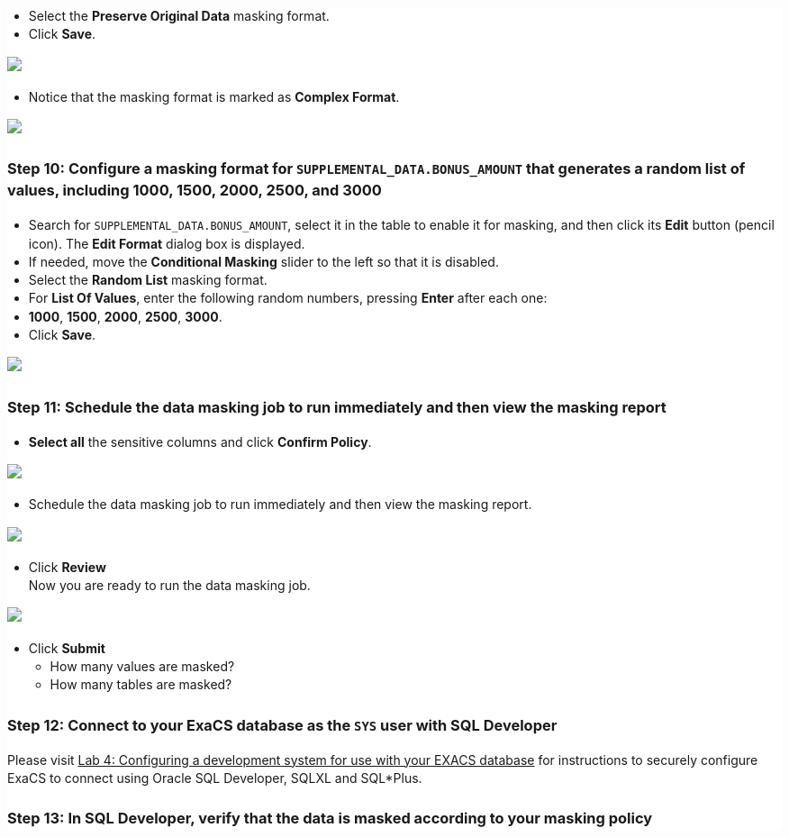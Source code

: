 - Select the **Preserve Original Data** masking format.
- Click **Save**.

![](./images/dbsec/datasafe/masking/employee-salary-mask.png " ")

- Notice that the masking format is marked as **Complex Format**.

![](./images/dbsec/datasafe/masking/complex-format.png " ")

### **Step 10:** Configure a masking format for `SUPPLEMENTAL_DATA.BONUS_AMOUNT` that generates a random list of values, including 1000, 1500, 2000, 2500, and 3000

- Search for `SUPPLEMENTAL_DATA.BONUS_AMOUNT`, select it in the table to enable it for masking, and then click its **Edit** button (pencil icon). The **Edit Format** dialog box is displayed.
- If needed, move the **Conditional Masking** slider to the left so that it is disabled.
- Select the **Random List** masking format.
- For **List Of Values**, enter the following random numbers, pressing **Enter** after each one:
 - **1000**, **1500**, **2000**, **2500**, **3000**.
- Click **Save**.

![](./images/dbsec/datasafe/masking/random-list.png " ")

### **Step 11:** Schedule the data masking job to run immediately and then view the masking report

- **Select all** the sensitive columns and click **Confirm Policy**.

![](./images/dbsec/datasafe/masking/confirm-policy.png " ")

- Schedule the data masking job to run immediately and then view the masking report.

![](./images/dbsec/datasafe/masking/mask-run-now.png " ")

- Click **Review**<br />
Now you are ready to run the data masking job.

![](./images/dbsec/datasafe/masking/review-and-submit.png " ")

- Click **Submit**
  - How many values are masked?
  - How many tables are masked?

### **Step 12:** Connect to your ExaCS database as the `SYS` user with SQL Developer

Please visit [Lab 4: Configuring a development system for use with your EXACS database](?lab=lab-4-configure-development-system-for-use) for instructions to securely configure ExaCS to connect using Oracle SQL Developer, SQLXL and SQL*Plus.

### **Step 13:** In SQL Developer, verify that the data is masked according to your masking policy
